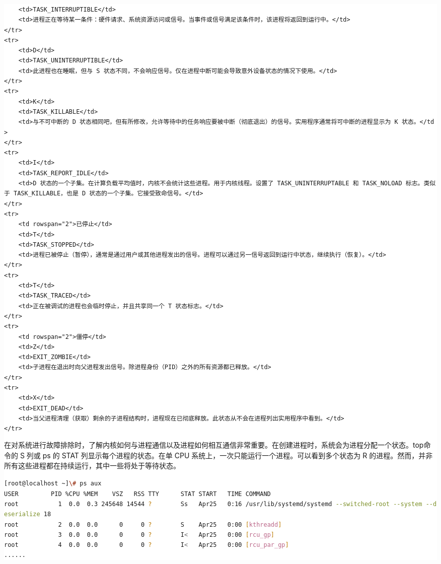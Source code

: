         <td>TASK_INTERRUPTIBLE</td>
        <td>进程正在等待某一条件：硬件请求、系统资源访问或信号。当事件或信号满足该条件时，该进程将返回到运行中。</td>
    </tr>
    <tr>
        <td>D</td>
        <td>TASK_UNINTERRUPTIBLE</td>
        <td>此进程也在睡眠，但与 S 状态不同，不会响应信号。仅在进程中断可能会导致意外设备状态的情况下使用。</td>
    </tr>
    <tr>
        <td>K</td>
        <td>TASK_KILLABLE</td>
        <td>与不可中断的 D 状态相同吧，但有所修改，允许等待中的任务响应要被中断（彻底退出）的信号。实用程序通常将可中断的进程显示为 K 状态。</td>
    </tr>
    <tr>
        <td>I</td>
        <td>TASK_REPORT_IDLE</td>
        <td>D 状态的一个子集。在计算负载平均值时，内核不会统计这些进程。用于内核线程。设置了 TASK_UNINTERRUPTABLE 和 TASK_NOLOAD 标志。类似于 TASK_KILLABLE，也是 D 状态的一个子集。它接受致命信号。</td>
    </tr>
    <tr>
        <td rowspan="2">已停止</td>
        <td>T</td>
        <td>TASK_STOPPED</td>
        <td>进程已被停止（暂停），通常是通过用户或其他进程发出的信号。进程可以通过另一信号返回到运行中状态，继续执行（恢复）。</td>
    </tr>
    <tr>
        <td>T</td>
        <td>TASK_TRACED</td>
        <td>正在被调试的进程也会临时停止，并且共享同一个 T 状态标志。</td>
    </tr>
    <tr>
        <td rowspan="2">僵停</td>
        <td>Z</td>
        <td>EXIT_ZOMBIE</td>
        <td>子进程在退出时向父进程发出信号。除进程身份（PID）之外的所有资源都已释放。</td>
    </tr>
    <tr>
        <td>X</td>
        <td>EXIT_DEAD</td>
        <td>当父进程清理（获取）剩余的子进程结构时，进程现在已彻底释放。此状态从不会在进程列出实用程序中看到。</td>
    </tr>
</table>

​在对系统进行故障排除时，了解内核如何与进程通信以及进程如何相互通信非常重要。在创建进程时，系统会为进程分配一个状态。top命令的 S 列或 ps 的 STAT 列显示每个进程的状态。在单 CPU 系统上，一次只能运行一个进程。可以看到多个状态为 R 的进程。然而，并非所有这些进程都在持续运行，其中一些将处于等待状态。

```bash
[root@localhost ~]\# ps aux
USER         PID %CPU %MEM    VSZ   RSS TTY      STAT START   TIME COMMAND
root           1  0.0  0.3 245648 14544 ?        Ss   Apr25   0:16 /usr/lib/systemd/systemd --switched-root --system --deserialize 18
root           2  0.0  0.0      0     0 ?        S    Apr25   0:00 [kthreadd]
root           3  0.0  0.0      0     0 ?        I<   Apr25   0:00 [rcu_gp]
root           4  0.0  0.0      0     0 ?        I<   Apr25   0:00 [rcu_par_gp]
......
```
